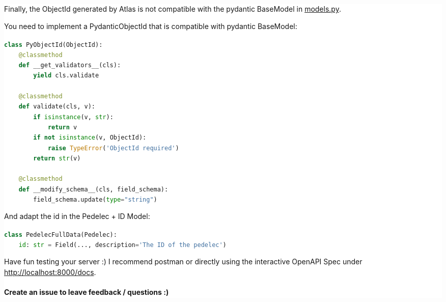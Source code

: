 Finally, the ObjectId generated by Atlas is not compatible with the pydantic 
BaseModel in [models.py](PedelecServerGenerated/models.py).

You need to implement a PydanticObjectId that is compatible with pydantic 
BaseModel:
```python
class PyObjectId(ObjectId):
    @classmethod
    def __get_validators__(cls):
        yield cls.validate

    @classmethod
    def validate(cls, v):
        if isinstance(v, str):
            return v
        if not isinstance(v, ObjectId):
            raise TypeError('ObjectId required')
        return str(v)

    @classmethod
    def __modify_schema__(cls, field_schema):
        field_schema.update(type="string")
```

And adapt the id in the Pedelec + ID Model:
```python
class PedelecFullData(Pedelec):
    id: str = Field(..., description='The ID of the pedelec')
```

Have fun testing your server :)
I recommend postman or directly using the interactive OpenAPI Spec under [http://localhost:8000/docs](http://localhost:8000/docs).


#### Create an issue to leave feedback / questions :) 
